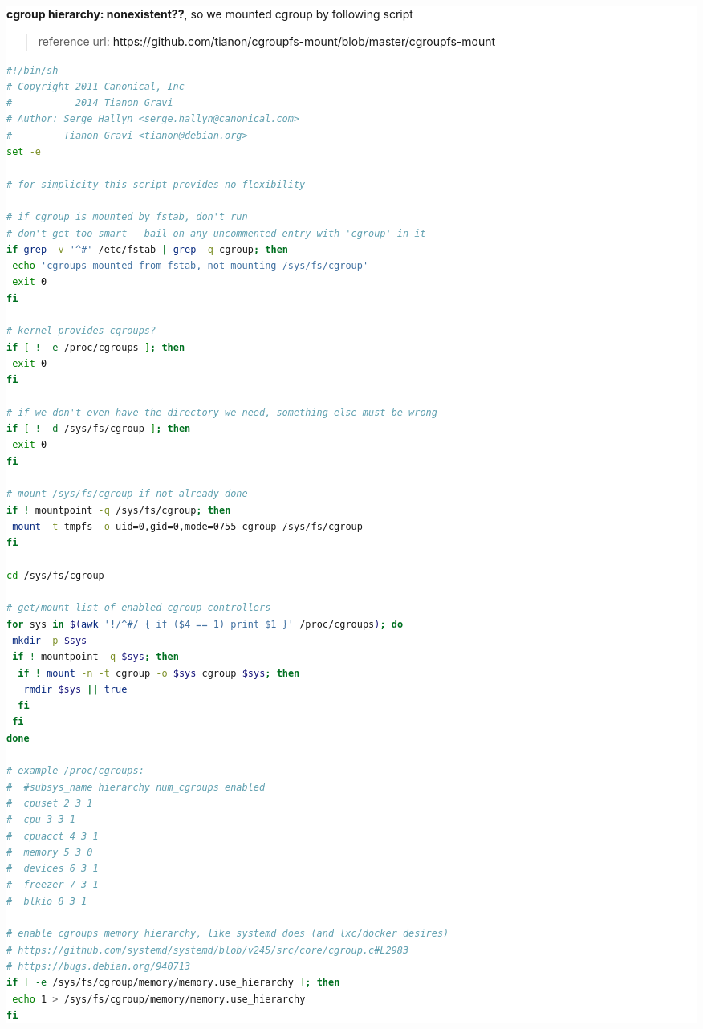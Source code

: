 **cgroup hierarchy: nonexistent??**, so we mounted cgroup by following script

> reference url: https://github.com/tianon/cgroupfs-mount/blob/master/cgroupfs-mount

```bash
#!/bin/sh
# Copyright 2011 Canonical, Inc
#           2014 Tianon Gravi
# Author: Serge Hallyn <serge.hallyn@canonical.com>
#         Tianon Gravi <tianon@debian.org>
set -e

# for simplicity this script provides no flexibility

# if cgroup is mounted by fstab, don't run
# don't get too smart - bail on any uncommented entry with 'cgroup' in it
if grep -v '^#' /etc/fstab | grep -q cgroup; then
 echo 'cgroups mounted from fstab, not mounting /sys/fs/cgroup'
 exit 0
fi

# kernel provides cgroups?
if [ ! -e /proc/cgroups ]; then
 exit 0
fi

# if we don't even have the directory we need, something else must be wrong
if [ ! -d /sys/fs/cgroup ]; then
 exit 0
fi

# mount /sys/fs/cgroup if not already done
if ! mountpoint -q /sys/fs/cgroup; then
 mount -t tmpfs -o uid=0,gid=0,mode=0755 cgroup /sys/fs/cgroup
fi

cd /sys/fs/cgroup

# get/mount list of enabled cgroup controllers
for sys in $(awk '!/^#/ { if ($4 == 1) print $1 }' /proc/cgroups); do
 mkdir -p $sys
 if ! mountpoint -q $sys; then
  if ! mount -n -t cgroup -o $sys cgroup $sys; then
   rmdir $sys || true
  fi
 fi
done

# example /proc/cgroups:
#  #subsys_name hierarchy num_cgroups enabled
#  cpuset 2 3 1
#  cpu 3 3 1
#  cpuacct 4 3 1
#  memory 5 3 0
#  devices 6 3 1
#  freezer 7 3 1
#  blkio 8 3 1

# enable cgroups memory hierarchy, like systemd does (and lxc/docker desires)
# https://github.com/systemd/systemd/blob/v245/src/core/cgroup.c#L2983
# https://bugs.debian.org/940713
if [ -e /sys/fs/cgroup/memory/memory.use_hierarchy ]; then
 echo 1 > /sys/fs/cgroup/memory/memory.use_hierarchy
fi

```